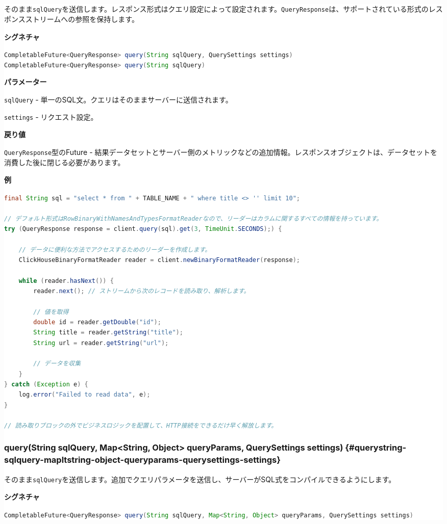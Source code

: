 そのまま`sqlQuery`を送信します。レスポンス形式はクエリ設定によって設定されます。`QueryResponse`は、サポートされている形式のレスポンスストリームへの参照を保持します。

**シグネチャ**

```java 
CompletableFuture<QueryResponse> query(String sqlQuery, QuerySettings settings)
CompletableFuture<QueryResponse> query(String sqlQuery)
```

**パラメーター**

`sqlQuery` - 単一のSQL文。クエリはそのままサーバーに送信されます。  

`settings` - リクエスト設定。

**戻り値**

`QueryResponse`型のFuture - 結果データセットとサーバー側のメトリックなどの追加情報。レスポンスオブジェクトは、データセットを消費した後に閉じる必要があります。

**例**

```java 
final String sql = "select * from " + TABLE_NAME + " where title <> '' limit 10";

// デフォルト形式はRowBinaryWithNamesAndTypesFormatReaderなので、リーダーはカラムに関するすべての情報を持っています。
try (QueryResponse response = client.query(sql).get(3, TimeUnit.SECONDS);) {

    // データに便利な方法でアクセスするためのリーダーを作成します。
    ClickHouseBinaryFormatReader reader = client.newBinaryFormatReader(response);

    while (reader.hasNext()) {
        reader.next(); // ストリームから次のレコードを読み取り、解析します。

        // 値を取得
        double id = reader.getDouble("id");
        String title = reader.getString("title");
        String url = reader.getString("url");

        // データを収集
    }
} catch (Exception e) {
    log.error("Failed to read data", e);
}

// 読み取りブロックの外でビジネスロジックを配置して、HTTP接続をできるだけ早く解放します。  
```
### query(String sqlQuery, Map&lt;String, Object> queryParams, QuerySettings settings) {#querystring-sqlquery-mapltstring-object-queryparams-querysettings-settings}

そのまま`sqlQuery`を送信します。追加でクエリパラメータを送信し、サーバーがSQL式をコンパイルできるようにします。

**シグネチャ**
```java 
CompletableFuture<QueryResponse> query(String sqlQuery, Map<String, Object> queryParams, QuerySettings settings)
```
